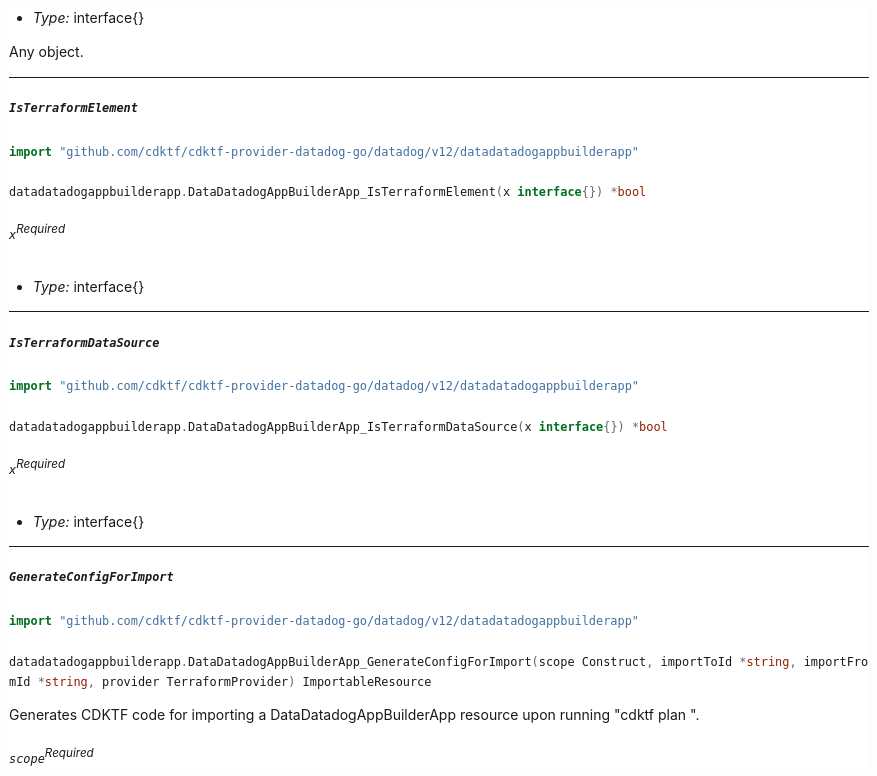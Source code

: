 - *Type:* interface{}

Any object.

---

##### `IsTerraformElement` <a name="IsTerraformElement" id="@cdktf/provider-datadog.dataDatadogAppBuilderApp.DataDatadogAppBuilderApp.isTerraformElement"></a>

```go
import "github.com/cdktf/cdktf-provider-datadog-go/datadog/v12/datadatadogappbuilderapp"

datadatadogappbuilderapp.DataDatadogAppBuilderApp_IsTerraformElement(x interface{}) *bool
```

###### `x`<sup>Required</sup> <a name="x" id="@cdktf/provider-datadog.dataDatadogAppBuilderApp.DataDatadogAppBuilderApp.isTerraformElement.parameter.x"></a>

- *Type:* interface{}

---

##### `IsTerraformDataSource` <a name="IsTerraformDataSource" id="@cdktf/provider-datadog.dataDatadogAppBuilderApp.DataDatadogAppBuilderApp.isTerraformDataSource"></a>

```go
import "github.com/cdktf/cdktf-provider-datadog-go/datadog/v12/datadatadogappbuilderapp"

datadatadogappbuilderapp.DataDatadogAppBuilderApp_IsTerraformDataSource(x interface{}) *bool
```

###### `x`<sup>Required</sup> <a name="x" id="@cdktf/provider-datadog.dataDatadogAppBuilderApp.DataDatadogAppBuilderApp.isTerraformDataSource.parameter.x"></a>

- *Type:* interface{}

---

##### `GenerateConfigForImport` <a name="GenerateConfigForImport" id="@cdktf/provider-datadog.dataDatadogAppBuilderApp.DataDatadogAppBuilderApp.generateConfigForImport"></a>

```go
import "github.com/cdktf/cdktf-provider-datadog-go/datadog/v12/datadatadogappbuilderapp"

datadatadogappbuilderapp.DataDatadogAppBuilderApp_GenerateConfigForImport(scope Construct, importToId *string, importFromId *string, provider TerraformProvider) ImportableResource
```

Generates CDKTF code for importing a DataDatadogAppBuilderApp resource upon running "cdktf plan <stack-name>".

###### `scope`<sup>Required</sup> <a name="scope" id="@cdktf/provider-datadog.dataDatadogAppBuilderApp.DataDatadogAppBuilderApp.generateConfigForImport.parameter.scope"></a>
